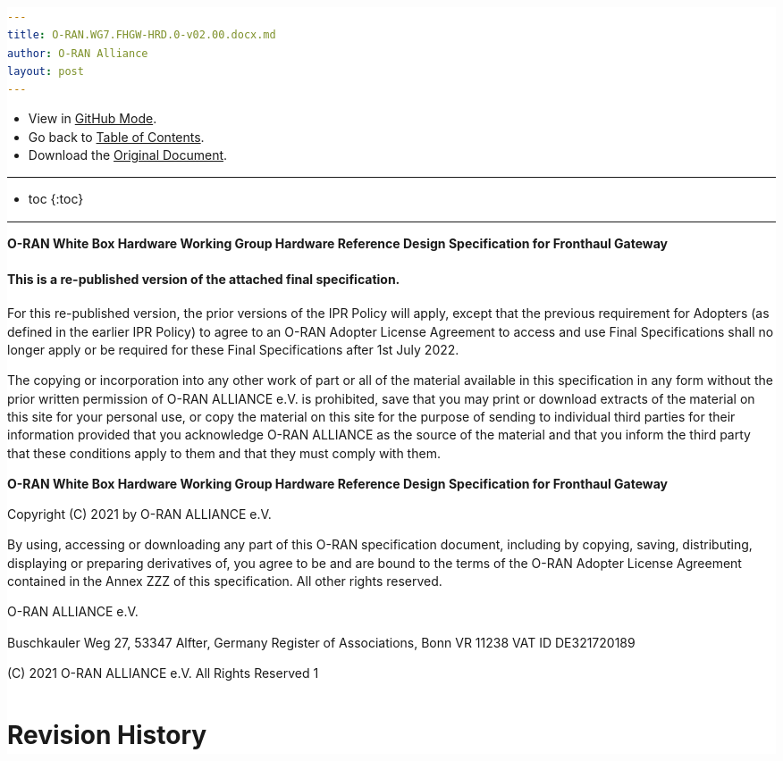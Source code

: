 ```yaml
---
title: O-RAN.WG7.FHGW-HRD.0-v02.00.docx.md
author: O-RAN Alliance
layout: post
---
```


- View in [GitHub Mode]({{site.github_page_url}}/O-RAN.WG7.FHGW-HRD.0-v02.00.docx.md).
- Go back to [Table of Contents]({{site.baseurl}}/).
- Download the [Original Document]({{site.download_url}}/O-RAN.WG7.FHGW-HRD.0-v02.00.docx).

---

* toc
{:toc}

---

**O-RAN White Box Hardware Working Group Hardware Reference Design Specification for Fronthaul Gateway**

#### This is a re-published version of the attached final specification.

For this re-published version, the prior versions of the IPR Policy will apply, except that the previous requirement for Adopters (as defined in the earlier IPR Policy) to agree to an O-RAN Adopter License Agreement to access and use Final Specifications shall no longer apply or be required for these Final Specifications after 1st July 2022.

The copying or incorporation into any other work of part or all of the material available in this specification in any form without the prior written permission of O-RAN ALLIANCE e.V. is prohibited, save that you may print or download extracts of the material on this site for your personal use, or copy the material on this site for the purpose of sending to individual third parties for their information provided that you acknowledge O-RAN ALLIANCE as the source of the material and that you inform the third party that these conditions apply to them and that they must comply with them.

**O-RAN White Box Hardware Working Group Hardware Reference Design Specification for Fronthaul Gateway**

Copyright (C) 2021 by O-RAN ALLIANCE e.V.

By using, accessing or downloading any part of this O-RAN specification document, including by copying, saving, distributing, displaying or preparing derivatives of, you agree to be and are bound to the terms of the O-RAN Adopter License Agreement contained in the Annex ZZZ of this specification. All other rights reserved.

O-RAN ALLIANCE e.V.

Buschkauler Weg 27, 53347 Alfter, Germany Register of Associations, Bonn VR 11238 VAT ID DE321720189

(C) 2021 O-RAN ALLIANCE e.V. All Rights Reserved 1

# Revision History
